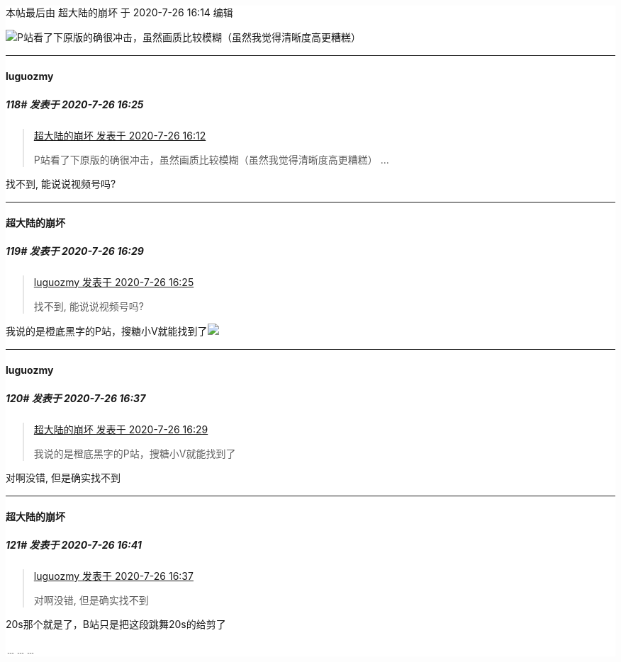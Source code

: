 
 本帖最后由 超大陆的崩坏 于 2020-7-26 16:14 编辑 

<img src="https://static.saraba1st.com/image/smiley/face2017/048.png" referrerpolicy="no-referrer">P站看了下原版的确很冲击，虽然画质比较模糊（虽然我觉得清晰度高更糟糕）


-----

####  luguozmy  
##### 118#       发表于 2020-7-26 16:25


<blockquote><a href="httphttps://bbs.saraba1st.com/2b/forum.php?mod=redirect&amp;goto=findpost&amp;pid=48220525&amp;ptid=1951347" target="_blank">超大陆的崩坏 发表于 2020-7-26 16:12</a>

P站看了下原版的确很冲击，虽然画质比较模糊（虽然我觉得清晰度高更糟糕） ...</blockquote>
找不到, 能说说视频号吗?


-----

####  超大陆的崩坏  
##### 119#       发表于 2020-7-26 16:29


<blockquote><a href="httphttps://bbs.saraba1st.com/2b/forum.php?mod=redirect&amp;goto=findpost&amp;pid=48220603&amp;ptid=1951347" target="_blank">luguozmy 发表于 2020-7-26 16:25</a>

找不到, 能说说视频号吗?</blockquote>
我说的是橙底黑字的P站，搜糖小V就能找到了<img src="https://static.saraba1st.com/image/smiley/face2017/068.png" referrerpolicy="no-referrer">


-----

####  luguozmy  
##### 120#       发表于 2020-7-26 16:37


<blockquote><a href="httphttps://bbs.saraba1st.com/2b/forum.php?mod=redirect&amp;goto=findpost&amp;pid=48220626&amp;ptid=1951347" target="_blank">超大陆的崩坏 发表于 2020-7-26 16:29</a>

我说的是橙底黑字的P站，搜糖小V就能找到了</blockquote>
对啊没错, 但是确实找不到


-----

####  超大陆的崩坏  
##### 121#       发表于 2020-7-26 16:41


<blockquote><a href="httphttps://bbs.saraba1st.com/2b/forum.php?mod=redirect&amp;goto=findpost&amp;pid=48220647&amp;ptid=1951347" target="_blank">luguozmy 发表于 2020-7-26 16:37</a>

对啊没错, 但是确实找不到</blockquote>
20s那个就是了，B站只是把这段跳舞20s的给剪了


﹍﹍﹍
